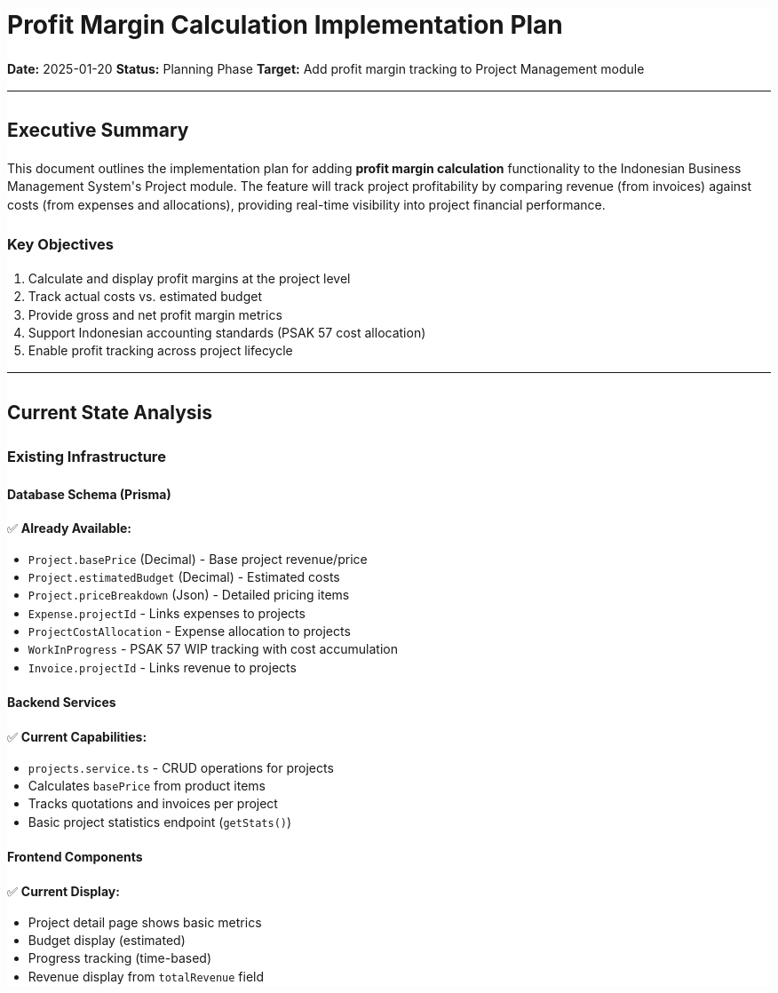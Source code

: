 # Profit Margin Calculation Implementation Plan

**Date:** 2025-01-20
**Status:** Planning Phase
**Target:** Add profit margin tracking to Project Management module

---

## Executive Summary

This document outlines the implementation plan for adding **profit margin calculation** functionality to the Indonesian Business Management System's Project module. The feature will track project profitability by comparing revenue (from invoices) against costs (from expenses and allocations), providing real-time visibility into project financial performance.

### Key Objectives
1. Calculate and display profit margins at the project level
2. Track actual costs vs. estimated budget
3. Provide gross and net profit margin metrics
4. Support Indonesian accounting standards (PSAK 57 cost allocation)
5. Enable profit tracking across project lifecycle

---

## Current State Analysis

### Existing Infrastructure

#### Database Schema (Prisma)
✅ **Already Available:**
- `Project.basePrice` (Decimal) - Base project revenue/price
- `Project.estimatedBudget` (Decimal) - Estimated costs
- `Project.priceBreakdown` (Json) - Detailed pricing items
- `Expense.projectId` - Links expenses to projects
- `ProjectCostAllocation` - Expense allocation to projects
- `WorkInProgress` - PSAK 57 WIP tracking with cost accumulation
- `Invoice.projectId` - Links revenue to projects

#### Backend Services
✅ **Current Capabilities:**
- `projects.service.ts` - CRUD operations for projects
- Calculates `basePrice` from product items
- Tracks quotations and invoices per project
- Basic project statistics endpoint (`getStats()`)

#### Frontend Components
✅ **Current Display:**
- Project detail page shows basic metrics
- Budget display (estimated)
- Progress tracking (time-based)
- Revenue display from `totalRevenue` field
